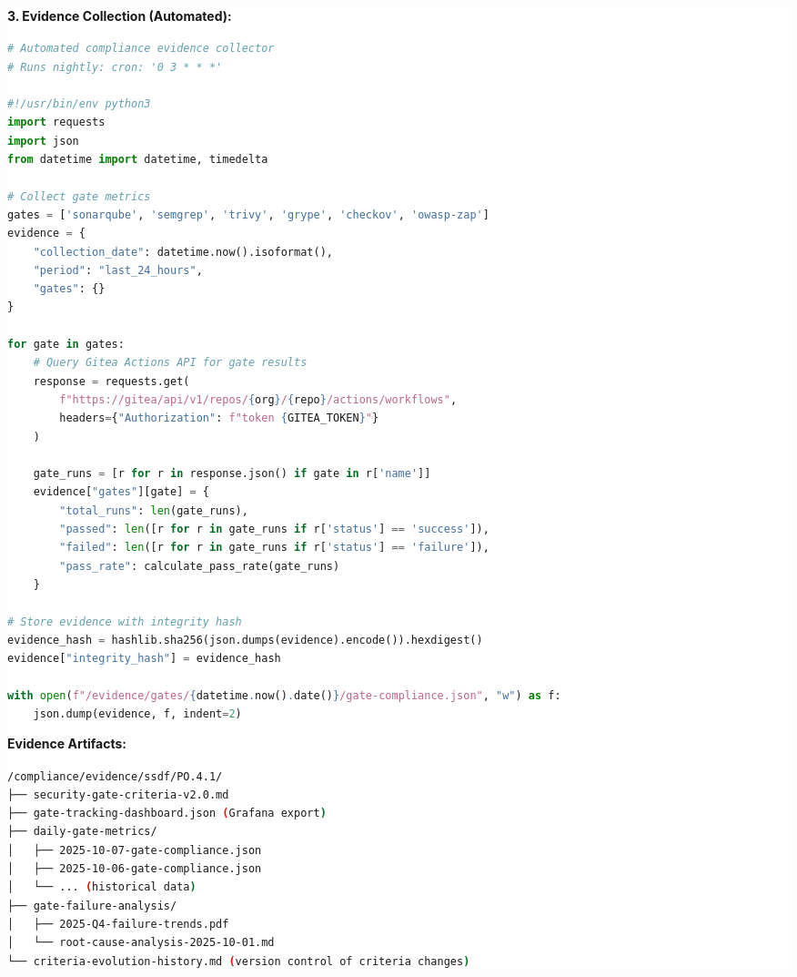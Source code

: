 **3. Evidence Collection (Automated):**
```python
# Automated compliance evidence collector
# Runs nightly: cron: '0 3 * * *'

#!/usr/bin/env python3
import requests
import json
from datetime import datetime, timedelta

# Collect gate metrics
gates = ['sonarqube', 'semgrep', 'trivy', 'grype', 'checkov', 'owasp-zap']
evidence = {
    "collection_date": datetime.now().isoformat(),
    "period": "last_24_hours",
    "gates": {}
}

for gate in gates:
    # Query Gitea Actions API for gate results
    response = requests.get(
        f"https://gitea/api/v1/repos/{org}/{repo}/actions/workflows",
        headers={"Authorization": f"token {GITEA_TOKEN}"}
    )

    gate_runs = [r for r in response.json() if gate in r['name']]
    evidence["gates"][gate] = {
        "total_runs": len(gate_runs),
        "passed": len([r for r in gate_runs if r['status'] == 'success']),
        "failed": len([r for r in gate_runs if r['status'] == 'failure']),
        "pass_rate": calculate_pass_rate(gate_runs)
    }

# Store evidence with integrity hash
evidence_hash = hashlib.sha256(json.dumps(evidence).encode()).hexdigest()
evidence["integrity_hash"] = evidence_hash

with open(f"/evidence/gates/{datetime.now().date()}/gate-compliance.json", "w") as f:
    json.dump(evidence, f, indent=2)
```

**Evidence Artifacts:**
```bash
/compliance/evidence/ssdf/PO.4.1/
├── security-gate-criteria-v2.0.md
├── gate-tracking-dashboard.json (Grafana export)
├── daily-gate-metrics/
│   ├── 2025-10-07-gate-compliance.json
│   ├── 2025-10-06-gate-compliance.json
│   └── ... (historical data)
├── gate-failure-analysis/
│   ├── 2025-Q4-failure-trends.pdf
│   └── root-cause-analysis-2025-10-01.md
└── criteria-evolution-history.md (version control of criteria changes)
```
